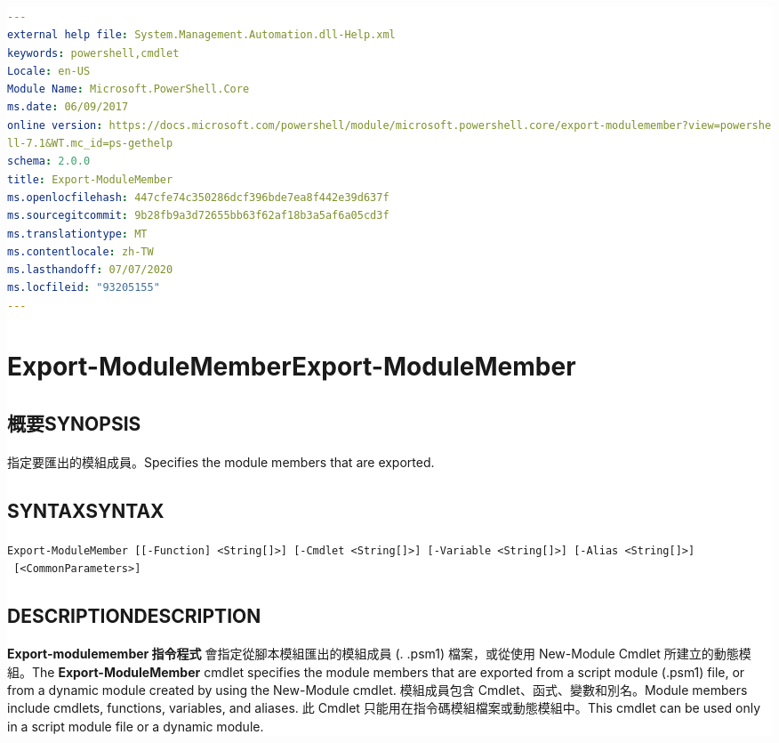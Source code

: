```yaml
---
external help file: System.Management.Automation.dll-Help.xml
keywords: powershell,cmdlet
Locale: en-US
Module Name: Microsoft.PowerShell.Core
ms.date: 06/09/2017
online version: https://docs.microsoft.com/powershell/module/microsoft.powershell.core/export-modulemember?view=powershell-7.1&WT.mc_id=ps-gethelp
schema: 2.0.0
title: Export-ModuleMember
ms.openlocfilehash: 447cfe74c350286dcf396bde7ea8f442e39d637f
ms.sourcegitcommit: 9b28fb9a3d72655bb63f62af18b3a5af6a05cd3f
ms.translationtype: MT
ms.contentlocale: zh-TW
ms.lasthandoff: 07/07/2020
ms.locfileid: "93205155"
---
```

# <span data-ttu-id="081a9-103">Export-ModuleMember</span><span class="sxs-lookup"><span data-stu-id="081a9-103">Export-ModuleMember</span></span>

## <span data-ttu-id="081a9-104">概要</span><span class="sxs-lookup"><span data-stu-id="081a9-104">SYNOPSIS</span></span>
<span data-ttu-id="081a9-105">指定要匯出的模組成員。</span><span class="sxs-lookup"><span data-stu-id="081a9-105">Specifies the module members that are exported.</span></span>

## <span data-ttu-id="081a9-106">SYNTAX</span><span class="sxs-lookup"><span data-stu-id="081a9-106">SYNTAX</span></span>

```
Export-ModuleMember [[-Function] <String[]>] [-Cmdlet <String[]>] [-Variable <String[]>] [-Alias <String[]>]
 [<CommonParameters>]
```

## <span data-ttu-id="081a9-107">DESCRIPTION</span><span class="sxs-lookup"><span data-stu-id="081a9-107">DESCRIPTION</span></span>

<span data-ttu-id="081a9-108">**Export-modulemember 指令程式** 會指定從腳本模組匯出的模組成員 (. .psm1) 檔案，或從使用 New-Module Cmdlet 所建立的動態模組。</span><span class="sxs-lookup"><span data-stu-id="081a9-108">The **Export-ModuleMember** cmdlet specifies the module members that are exported from a script module (.psm1) file, or from a dynamic module created by using the New-Module cmdlet.</span></span>
<span data-ttu-id="081a9-109">模組成員包含 Cmdlet、函式、變數和別名。</span><span class="sxs-lookup"><span data-stu-id="081a9-109">Module members include cmdlets, functions, variables, and aliases.</span></span>
<span data-ttu-id="081a9-110">此 Cmdlet 只能用在指令碼模組檔案或動態模組中。</span><span class="sxs-lookup"><span data-stu-id="081a9-110">This cmdlet can be used only in a script module file or a dynamic module.</span></span>
